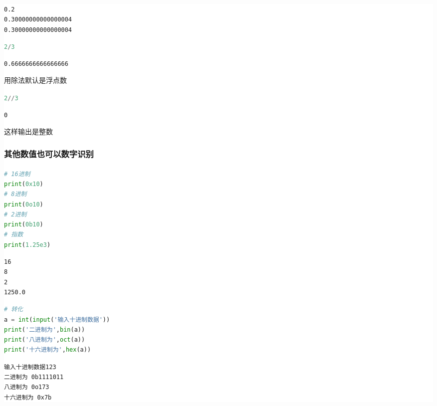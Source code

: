    0.2
    0.30000000000000004
    0.30000000000000004
    


```python
2/3
```




    0.6666666666666666



用除法默认是浮点数


```python
2//3
```




    0



这样输出是整数

### 其他数值也可以数字识别


```python
# 16进制
print(0x10)
# 8进制
print(0o10)
# 2进制
print(0b10)
# 指数
print(1.25e3)
```

    16
    8
    2
    1250.0
    


```python
# 转化
a = int(input('输入十进制数据'))
print('二进制为',bin(a))
print('八进制为',oct(a))
print('十六进制为',hex(a))
```

    输入十进制数据123
    二进制为 0b1111011
    八进制为 0o173
    十六进制为 0x7b
    